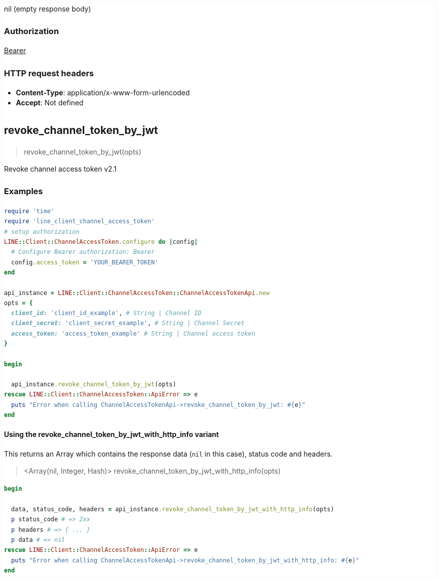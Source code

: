 nil (empty response body)

### Authorization

[Bearer](../README.md#Bearer)

### HTTP request headers

- **Content-Type**: application/x-www-form-urlencoded
- **Accept**: Not defined


## revoke_channel_token_by_jwt

> revoke_channel_token_by_jwt(opts)



Revoke channel access token v2.1

### Examples

```ruby
require 'time'
require 'line_client_channel_access_token'
# setup authorization
LINE::Client::ChannelAccessToken.configure do |config|
  # Configure Bearer authorization: Bearer
  config.access_token = 'YOUR_BEARER_TOKEN'
end

api_instance = LINE::Client::ChannelAccessToken::ChannelAccessTokenApi.new
opts = {
  client_id: 'client_id_example', # String | Channel ID
  client_secret: 'client_secret_example', # String | Channel Secret
  access_token: 'access_token_example' # String | Channel access token
}

begin
  
  api_instance.revoke_channel_token_by_jwt(opts)
rescue LINE::Client::ChannelAccessToken::ApiError => e
  puts "Error when calling ChannelAccessTokenApi->revoke_channel_token_by_jwt: #{e}"
end
```

#### Using the revoke_channel_token_by_jwt_with_http_info variant

This returns an Array which contains the response data (`nil` in this case), status code and headers.

> <Array(nil, Integer, Hash)> revoke_channel_token_by_jwt_with_http_info(opts)

```ruby
begin
  
  data, status_code, headers = api_instance.revoke_channel_token_by_jwt_with_http_info(opts)
  p status_code # => 2xx
  p headers # => { ... }
  p data # => nil
rescue LINE::Client::ChannelAccessToken::ApiError => e
  puts "Error when calling ChannelAccessTokenApi->revoke_channel_token_by_jwt_with_http_info: #{e}"
end
```
